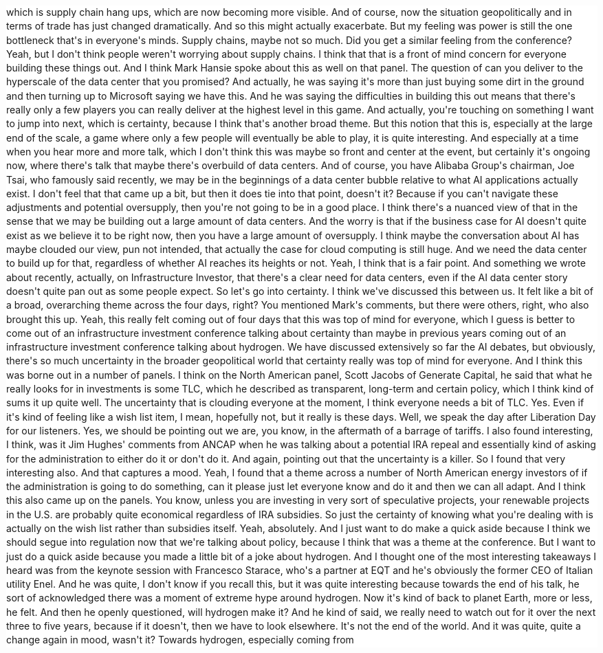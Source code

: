 which is supply chain hang ups, which are now becoming more visible. And of course, now the situation geopolitically and in terms of trade has just changed dramatically. And so this might actually exacerbate. But my feeling was power is still the one bottleneck that's in everyone's minds. Supply chains, maybe not so much. Did you get a similar feeling from the conference? Yeah, but I don't think people weren't worrying about supply chains. I think that that is a front of mind concern for everyone building these things out. And I think Mark Hansie spoke about this as well on that panel. The question of can you deliver to the hyperscale of the data center that you promised? And actually, he was saying it's more than just buying some dirt in the ground and then turning up to Microsoft saying we have this. And he was saying the difficulties in building this out means that there's really only a few players you can really deliver at the highest level in this game. And actually, you're touching on something I want to jump into next, which is certainty, because I think that's another broad theme. But this notion that this is, especially at the large end of the scale, a game where only a few people will eventually be able to play, it is quite interesting. And especially at a time when you hear more and more talk, which I don't think this was maybe so front and center at the event, but certainly it's ongoing now, where there's talk that maybe there's overbuild of data centers. And of course, you have Alibaba Group's chairman, Joe Tsai, who famously said recently, we may be in the beginnings of a data center bubble relative to what AI applications actually exist. I don't feel that that came up a bit, but then it does tie into that point, doesn't it? Because if you can't navigate these adjustments and potential oversupply, then you're not going to be in a good place. I think there's a nuanced view of that in the sense that we may be building out a large amount of data centers. And the worry is that if the business case for AI doesn't quite exist as we believe it to be right now, then you have a large amount of oversupply. I think maybe the conversation about AI has maybe clouded our view, pun not intended, that actually the case for cloud computing is still huge. And we need the data center to build up for that, regardless of whether AI reaches its heights or not. Yeah, I think that is a fair point. And something we wrote about recently, actually, on Infrastructure Investor, that there's a clear need for data centers, even if the AI data center story doesn't quite pan out as some people expect. So let's go into certainty. I think we've discussed this between us. It felt like a bit of a broad, overarching theme across the four days, right? You mentioned Mark's comments, but there were others, right, who also brought this up. Yeah, this really felt coming out of four days that this was top of mind for everyone, which I guess is better to come out of an infrastructure investment conference talking about certainty than maybe in previous years coming out of an infrastructure investment conference talking about hydrogen. We have discussed extensively so far the AI debates, but obviously, there's so much uncertainty in the broader geopolitical world that certainty really was top of mind for everyone. And I think this was borne out in a number of panels. I think on the North American panel, Scott Jacobs of Generate Capital, he said that what he really looks for in investments is some TLC, which he described as transparent, long-term and certain policy, which I think kind of sums it up quite well. The uncertainty that is clouding everyone at the moment, I think everyone needs a bit of TLC. Yes. Even if it's kind of feeling like a wish list item, I mean, hopefully not, but it really is these days. Well, we speak the day after Liberation Day for our listeners. Yes, we should be pointing out we are, you know, in the aftermath of a barrage of tariffs. I also found interesting, I think, was it Jim Hughes' comments from ANCAP when he was talking about a potential IRA repeal and essentially kind of asking for the administration to either do it or don't do it. And again, pointing out that the uncertainty is a killer. So I found that very interesting also. And that captures a mood. Yeah, I found that a theme across a number of North American energy investors of if the administration is going to do something, can it please just let everyone know and do it and then we can all adapt. And I think this also came up on the panels. You know, unless you are investing in very sort of speculative projects, your renewable projects in the U.S. are probably quite economical regardless of IRA subsidies. So just the certainty of knowing what you're dealing with is actually on the wish list rather than subsidies itself. Yeah, absolutely. And I just want to do make a quick aside because I think we should segue into regulation now that we're talking about policy, because I think that was a theme at the conference. But I want to just do a quick aside because you made a little bit of a joke about hydrogen. And I thought one of the most interesting takeaways I heard was from the keynote session with Francesco Starace, who's a partner at EQT and he's obviously the former CEO of Italian utility Enel. And he was quite, I don't know if you recall this, but it was quite interesting because towards the end of his talk, he sort of acknowledged there was a moment of extreme hype around hydrogen. Now it's kind of back to planet Earth, more or less, he felt. And then he openly questioned, will hydrogen make it? And he kind of said, we really need to watch out for it over the next three to five years, because if it doesn't, then we have to look elsewhere. It's not the end of the world. And it was quite, quite a change again in mood, wasn't it? Towards hydrogen, especially coming from